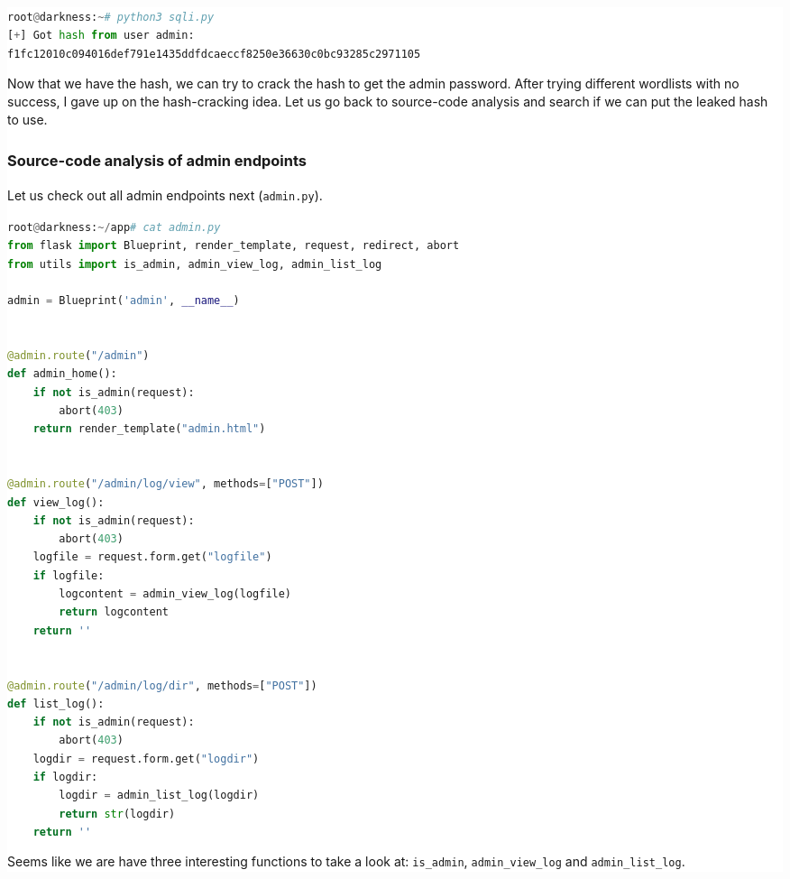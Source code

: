 ```python
root@darkness:~# python3 sqli.py 
[+] Got hash from user admin:
f1fc12010c094016def791e1435ddfdcaeccf8250e36630c0bc93285c2971105
```

Now that we have the hash, we can try to crack the hash to get the admin password. After trying different wordlists with no success, I gave up on the hash-cracking idea. Let us go back to source-code analysis and search if we can put the leaked hash to use.

### Source-code analysis of admin endpoints

Let us check out all admin endpoints next (`admin.py`).

```python
root@darkness:~/app# cat admin.py
from flask import Blueprint, render_template, request, redirect, abort
from utils import is_admin, admin_view_log, admin_list_log

admin = Blueprint('admin', __name__)


@admin.route("/admin")
def admin_home():
    if not is_admin(request):
        abort(403)
    return render_template("admin.html")


@admin.route("/admin/log/view", methods=["POST"])
def view_log():
    if not is_admin(request):
        abort(403)
    logfile = request.form.get("logfile")
    if logfile:
        logcontent = admin_view_log(logfile)
        return logcontent
    return ''


@admin.route("/admin/log/dir", methods=["POST"])
def list_log():
    if not is_admin(request):
        abort(403)
    logdir = request.form.get("logdir")
    if logdir:
        logdir = admin_list_log(logdir)
        return str(logdir)
    return ''
```

Seems like we are have three interesting functions to take a look at: `is_admin`, `admin_view_log` and `admin_list_log`.
